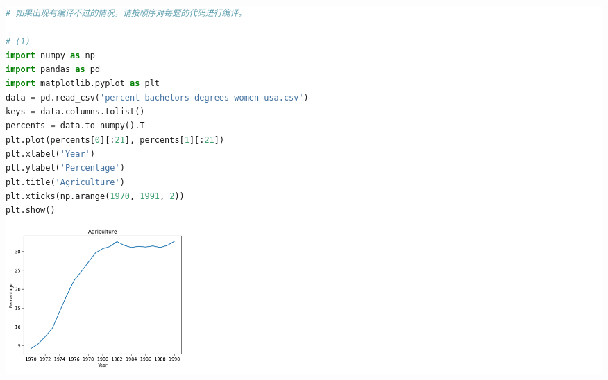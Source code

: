 ```python
# 如果出现有编译不过的情况，请按顺序对每题的代码进行编译。

# (1)
import numpy as np
import pandas as pd
import matplotlib.pyplot as plt
data = pd.read_csv('percent-bachelors-degrees-women-usa.csv')
keys = data.columns.tolist()
percents = data.to_numpy().T
plt.plot(percents[0][:21], percents[1][:21])
plt.xlabel('Year')
plt.ylabel('Percentage')
plt.title('Agriculture')
plt.xticks(np.arange(1970, 1991, 2))
plt.show()
```

<img src="/assets/img/ai-ml/2-1.png" width="30%">
